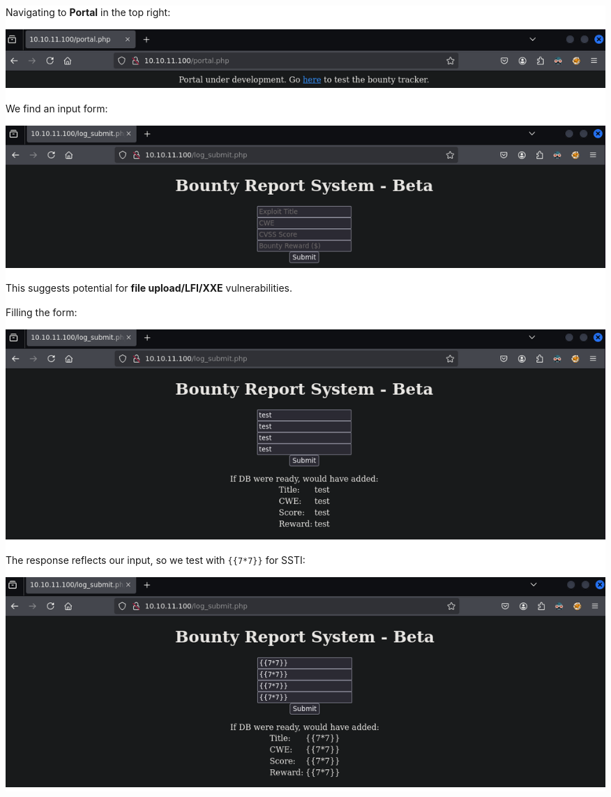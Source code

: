 Navigating to **Portal** in the top right:

![webscan](screenshots/web_portal.png)

We find an input form:

![web_log_submit](screenshots/web_log_submit.png)

This suggests potential for **file upload/LFI/XXE** vulnerabilities.

Filling the form:

![web_log_submit_test](screenshots/web_log_submit_test.png)

The response reflects our input, so we test with `{{7*7}}` for SSTI:

![web_log_submit_7](screenshots/web_log_submit_7.png)
